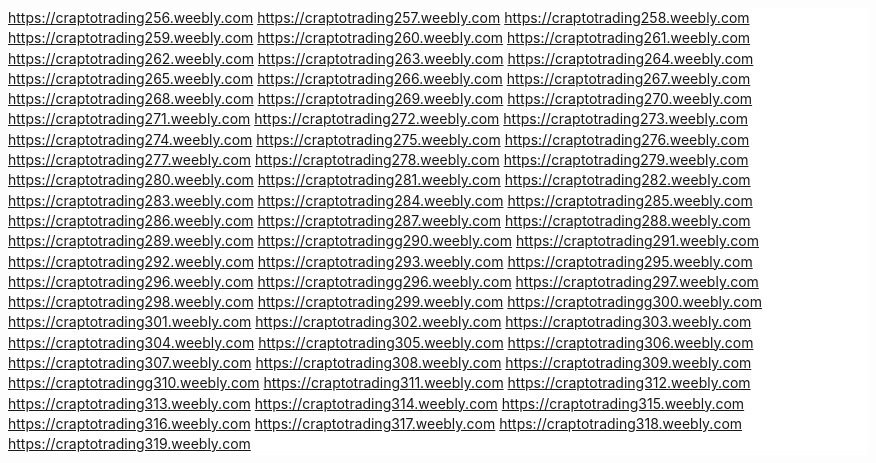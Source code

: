 <a href="https://craptotrading256.weebly.com">https://craptotrading256.weebly.com</a>
<a href="https://craptotrading257.weebly.com">https://craptotrading257.weebly.com</a>
<a href="https://craptotrading258.weebly.com">https://craptotrading258.weebly.com</a>
<a href="https://craptotrading259.weebly.com">https://craptotrading259.weebly.com</a>
<a href="https://craptotrading260.weebly.com">https://craptotrading260.weebly.com</a>
<a href="https://craptotrading261.weebly.com">https://craptotrading261.weebly.com</a>
<a href="https://craptotrading262.weebly.com">https://craptotrading262.weebly.com</a>
<a href="https://craptotrading263.weebly.com">https://craptotrading263.weebly.com</a>
<a href="https://craptotrading264.weebly.com">https://craptotrading264.weebly.com</a>
<a href="https://craptotrading265.weebly.com">https://craptotrading265.weebly.com</a>
<a href="https://craptotrading266.weebly.com">https://craptotrading266.weebly.com</a>
<a href="https://craptotrading267.weebly.com">https://craptotrading267.weebly.com</a>
<a href="https://craptotrading268.weebly.com">https://craptotrading268.weebly.com</a>
<a href="https://craptotrading269.weebly.com">https://craptotrading269.weebly.com</a>
<a href="https://craptotrading270.weebly.com">https://craptotrading270.weebly.com</a>
<a href="https://craptotrading271.weebly.com">https://craptotrading271.weebly.com</a>
<a href="https://craptotrading272.weebly.com">https://craptotrading272.weebly.com</a>
<a href="https://craptotrading273.weebly.com">https://craptotrading273.weebly.com</a>
<a href="https://craptotrading274.weebly.com">https://craptotrading274.weebly.com</a>
<a href="https://craptotrading275.weebly.com">https://craptotrading275.weebly.com</a>
<a href="https://craptotrading276.weebly.com">https://craptotrading276.weebly.com</a>
<a href="https://craptotrading277.weebly.com">https://craptotrading277.weebly.com</a>
<a href="https://craptotrading278.weebly.com">https://craptotrading278.weebly.com</a>
<a href="https://craptotrading279.weebly.com">https://craptotrading279.weebly.com</a>
<a href="https://craptotrading280.weebly.com">https://craptotrading280.weebly.com</a>
<a href="https://craptotrading281.weebly.com">https://craptotrading281.weebly.com</a>
<a href="https://craptotrading282.weebly.com">https://craptotrading282.weebly.com</a>
<a href="https://craptotrading283.weebly.com">https://craptotrading283.weebly.com</a>
<a href="https://craptotrading284.weebly.com">https://craptotrading284.weebly.com</a>
<a href="https://craptotrading285.weebly.com">https://craptotrading285.weebly.com</a>
<a href="https://craptotrading286.weebly.com">https://craptotrading286.weebly.com</a>
<a href="https://craptotrading287.weebly.com">https://craptotrading287.weebly.com</a>
<a href="https://craptotrading288.weebly.com">https://craptotrading288.weebly.com</a>
<a href="https://craptotrading289.weebly.com">https://craptotrading289.weebly.com</a>
<a href="https://craptotradingg290.weebly.com">https://craptotradingg290.weebly.com</a>
<a href="https://craptotrading291.weebly.com">https://craptotrading291.weebly.com</a>
<a href="https://craptotrading292.weebly.com">https://craptotrading292.weebly.com</a>
<a href="https://craptotrading293.weebly.com">https://craptotrading293.weebly.com</a>
<a href="https://craptotrading295.weebly.com">https://craptotrading295.weebly.com</a>
<a href="https://craptotrading296.weebly.com">https://craptotrading296.weebly.com</a>
<a href="https://craptotradingg296.weebly.com">https://craptotradingg296.weebly.com</a>
<a href="https://craptotrading297.weebly.com">https://craptotrading297.weebly.com</a>
<a href="https://craptotrading298.weebly.com">https://craptotrading298.weebly.com</a>
<a href="https://craptotrading299.weebly.com">https://craptotrading299.weebly.com</a>
<a href="https://craptotradingg300.weebly.com">https://craptotradingg300.weebly.com</a>
<a href="https://craptotrading301.weebly.com">https://craptotrading301.weebly.com</a>
<a href="https://craptotrading302.weebly.com">https://craptotrading302.weebly.com</a>
<a href="https://craptotrading303.weebly.com">https://craptotrading303.weebly.com</a>
<a href="https://craptotrading304.weebly.com">https://craptotrading304.weebly.com</a>
<a href="https://craptotrading305.weebly.com">https://craptotrading305.weebly.com</a>
<a href="https://craptotrading306.weebly.com">https://craptotrading306.weebly.com</a>
<a href="https://craptotrading307.weebly.com">https://craptotrading307.weebly.com</a>
<a href="https://craptotrading308.weebly.com">https://craptotrading308.weebly.com</a>
<a href="https://craptotrading309.weebly.com">https://craptotrading309.weebly.com</a>
<a href="https://craptotradingg310.weebly.com">https://craptotradingg310.weebly.com</a>
<a href="https://craptotrading311.weebly.com">https://craptotrading311.weebly.com</a>
<a href="https://craptotrading312.weebly.com">https://craptotrading312.weebly.com</a>
<a href="https://craptotrading313.weebly.com">https://craptotrading313.weebly.com</a>
<a href="https://craptotrading314.weebly.com">https://craptotrading314.weebly.com</a>
<a href="https://craptotrading315.weebly.com">https://craptotrading315.weebly.com</a>
<a href="https://craptotrading316.weebly.com">https://craptotrading316.weebly.com</a>
<a href="https://craptotrading317.weebly.com">https://craptotrading317.weebly.com</a>
<a href="https://craptotrading318.weebly.com">https://craptotrading318.weebly.com</a>
<a href="https://craptotrading319.weebly.com">https://craptotrading319.weebly.com</a>